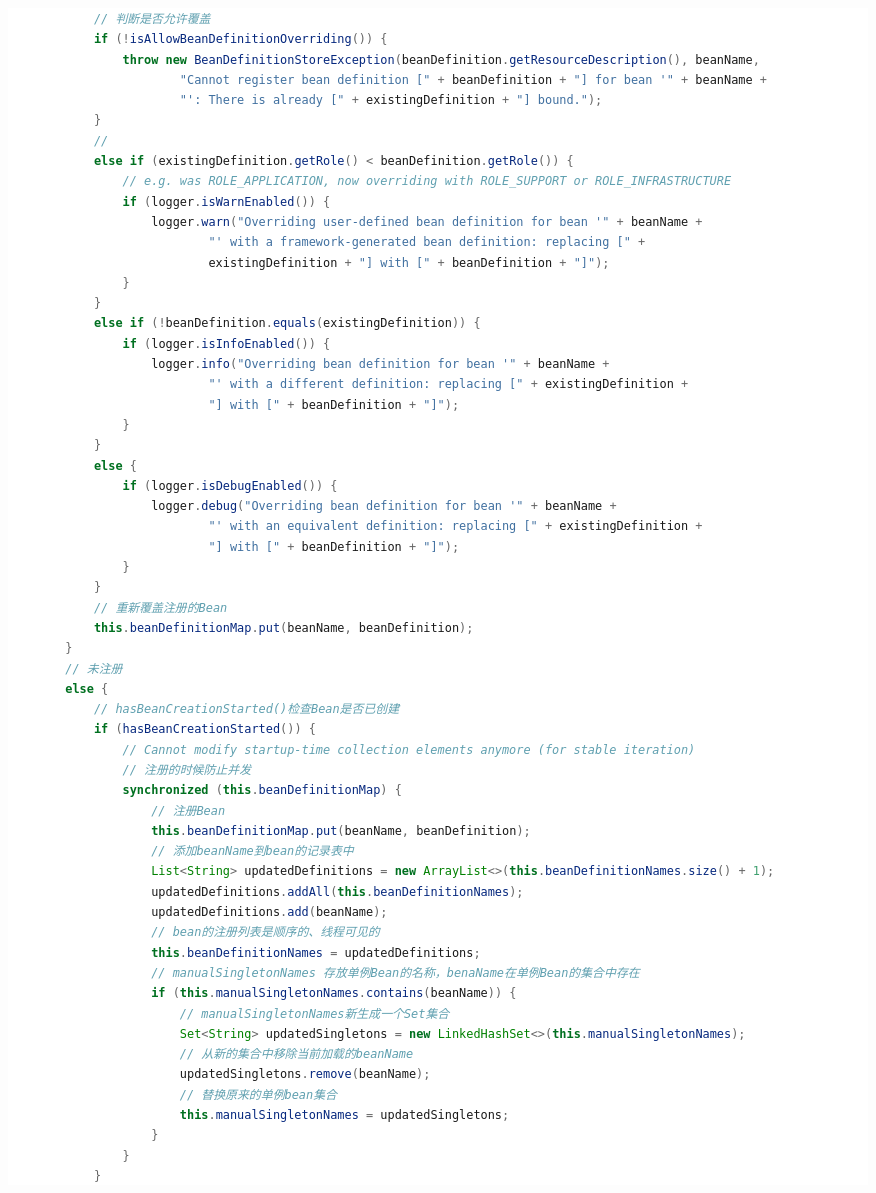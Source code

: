 ```java
			// 判断是否允许覆盖
			if (!isAllowBeanDefinitionOverriding()) {
				throw new BeanDefinitionStoreException(beanDefinition.getResourceDescription(), beanName,
						"Cannot register bean definition [" + beanDefinition + "] for bean '" + beanName +
						"': There is already [" + existingDefinition + "] bound.");
			}
			//
			else if (existingDefinition.getRole() < beanDefinition.getRole()) {
				// e.g. was ROLE_APPLICATION, now overriding with ROLE_SUPPORT or ROLE_INFRASTRUCTURE
				if (logger.isWarnEnabled()) {
					logger.warn("Overriding user-defined bean definition for bean '" + beanName +
							"' with a framework-generated bean definition: replacing [" +
							existingDefinition + "] with [" + beanDefinition + "]");
				}
			}
			else if (!beanDefinition.equals(existingDefinition)) {
				if (logger.isInfoEnabled()) {
					logger.info("Overriding bean definition for bean '" + beanName +
							"' with a different definition: replacing [" + existingDefinition +
							"] with [" + beanDefinition + "]");
				}
			}
			else {
				if (logger.isDebugEnabled()) {
					logger.debug("Overriding bean definition for bean '" + beanName +
							"' with an equivalent definition: replacing [" + existingDefinition +
							"] with [" + beanDefinition + "]");
				}
			}
			// 重新覆盖注册的Bean
			this.beanDefinitionMap.put(beanName, beanDefinition);
		}
		// 未注册
		else {
			// hasBeanCreationStarted()检查Bean是否已创建
			if (hasBeanCreationStarted()) {
				// Cannot modify startup-time collection elements anymore (for stable iteration)
				// 注册的时候防止并发
				synchronized (this.beanDefinitionMap) {
					// 注册Bean
					this.beanDefinitionMap.put(beanName, beanDefinition);
					// 添加beanName到bean的记录表中
					List<String> updatedDefinitions = new ArrayList<>(this.beanDefinitionNames.size() + 1);
					updatedDefinitions.addAll(this.beanDefinitionNames);
					updatedDefinitions.add(beanName);
					// bean的注册列表是顺序的、线程可见的
					this.beanDefinitionNames = updatedDefinitions;
					// manualSingletonNames 存放单例Bean的名称，benaName在单例Bean的集合中存在
					if (this.manualSingletonNames.contains(beanName)) {
						// manualSingletonNames新生成一个Set集合
						Set<String> updatedSingletons = new LinkedHashSet<>(this.manualSingletonNames);
						// 从新的集合中移除当前加载的beanName
						updatedSingletons.remove(beanName);
						// 替换原来的单例bean集合
						this.manualSingletonNames = updatedSingletons;
					}
				}
			}
```